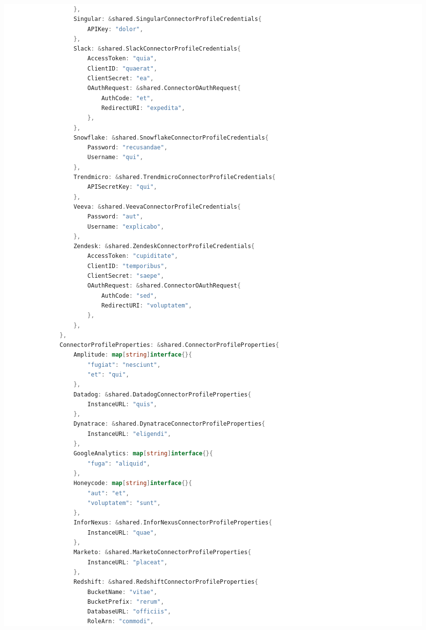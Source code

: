 ```go
                    },
                    Singular: &shared.SingularConnectorProfileCredentials{
                        APIKey: "dolor",
                    },
                    Slack: &shared.SlackConnectorProfileCredentials{
                        AccessToken: "quia",
                        ClientID: "quaerat",
                        ClientSecret: "ea",
                        OAuthRequest: &shared.ConnectorOAuthRequest{
                            AuthCode: "et",
                            RedirectURI: "expedita",
                        },
                    },
                    Snowflake: &shared.SnowflakeConnectorProfileCredentials{
                        Password: "recusandae",
                        Username: "qui",
                    },
                    Trendmicro: &shared.TrendmicroConnectorProfileCredentials{
                        APISecretKey: "qui",
                    },
                    Veeva: &shared.VeevaConnectorProfileCredentials{
                        Password: "aut",
                        Username: "explicabo",
                    },
                    Zendesk: &shared.ZendeskConnectorProfileCredentials{
                        AccessToken: "cupiditate",
                        ClientID: "temporibus",
                        ClientSecret: "saepe",
                        OAuthRequest: &shared.ConnectorOAuthRequest{
                            AuthCode: "sed",
                            RedirectURI: "voluptatem",
                        },
                    },
                },
                ConnectorProfileProperties: &shared.ConnectorProfileProperties{
                    Amplitude: map[string]interface{}{
                        "fugiat": "nesciunt",
                        "et": "qui",
                    },
                    Datadog: &shared.DatadogConnectorProfileProperties{
                        InstanceURL: "quis",
                    },
                    Dynatrace: &shared.DynatraceConnectorProfileProperties{
                        InstanceURL: "eligendi",
                    },
                    GoogleAnalytics: map[string]interface{}{
                        "fuga": "aliquid",
                    },
                    Honeycode: map[string]interface{}{
                        "aut": "et",
                        "voluptatem": "sunt",
                    },
                    InforNexus: &shared.InforNexusConnectorProfileProperties{
                        InstanceURL: "quae",
                    },
                    Marketo: &shared.MarketoConnectorProfileProperties{
                        InstanceURL: "placeat",
                    },
                    Redshift: &shared.RedshiftConnectorProfileProperties{
                        BucketName: "vitae",
                        BucketPrefix: "rerum",
                        DatabaseURL: "officiis",
                        RoleArn: "commodi",
```